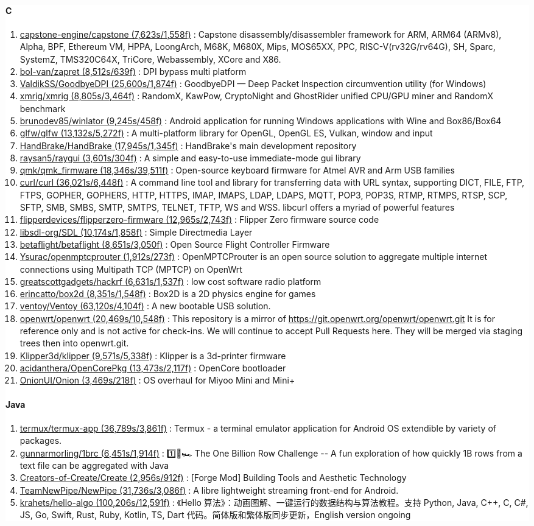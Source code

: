#### C
1. [capstone-engine/capstone (7,623s/1,558f)](https://github.com/capstone-engine/capstone) : Capstone disassembly/disassembler framework for ARM, ARM64 (ARMv8), Alpha, BPF, Ethereum VM, HPPA, LoongArch, M68K, M680X, Mips, MOS65XX, PPC, RISC-V(rv32G/rv64G), SH, Sparc, SystemZ, TMS320C64X, TriCore, Webassembly, XCore and X86.
2. [bol-van/zapret (8,512s/639f)](https://github.com/bol-van/zapret) : DPI bypass multi platform
3. [ValdikSS/GoodbyeDPI (25,600s/1,874f)](https://github.com/ValdikSS/GoodbyeDPI) : GoodbyeDPI — Deep Packet Inspection circumvention utility (for Windows)
4. [xmrig/xmrig (8,805s/3,464f)](https://github.com/xmrig/xmrig) : RandomX, KawPow, CryptoNight and GhostRider unified CPU/GPU miner and RandomX benchmark
5. [brunodev85/winlator (9,245s/458f)](https://github.com/brunodev85/winlator) : Android application for running Windows applications with Wine and Box86/Box64
6. [glfw/glfw (13,132s/5,272f)](https://github.com/glfw/glfw) : A multi-platform library for OpenGL, OpenGL ES, Vulkan, window and input
7. [HandBrake/HandBrake (17,945s/1,345f)](https://github.com/HandBrake/HandBrake) : HandBrake's main development repository
8. [raysan5/raygui (3,601s/304f)](https://github.com/raysan5/raygui) : A simple and easy-to-use immediate-mode gui library
9. [qmk/qmk_firmware (18,346s/39,511f)](https://github.com/qmk/qmk_firmware) : Open-source keyboard firmware for Atmel AVR and Arm USB families
10. [curl/curl (36,021s/6,448f)](https://github.com/curl/curl) : A command line tool and library for transferring data with URL syntax, supporting DICT, FILE, FTP, FTPS, GOPHER, GOPHERS, HTTP, HTTPS, IMAP, IMAPS, LDAP, LDAPS, MQTT, POP3, POP3S, RTMP, RTMPS, RTSP, SCP, SFTP, SMB, SMBS, SMTP, SMTPS, TELNET, TFTP, WS and WSS. libcurl offers a myriad of powerful features
11. [flipperdevices/flipperzero-firmware (12,965s/2,743f)](https://github.com/flipperdevices/flipperzero-firmware) : Flipper Zero firmware source code
12. [libsdl-org/SDL (10,174s/1,858f)](https://github.com/libsdl-org/SDL) : Simple Directmedia Layer
13. [betaflight/betaflight (8,651s/3,050f)](https://github.com/betaflight/betaflight) : Open Source Flight Controller Firmware
14. [Ysurac/openmptcprouter (1,912s/273f)](https://github.com/Ysurac/openmptcprouter) : OpenMPTCProuter is an open source solution to aggregate multiple internet connections using Multipath TCP (MPTCP) on OpenWrt
15. [greatscottgadgets/hackrf (6,631s/1,537f)](https://github.com/greatscottgadgets/hackrf) : low cost software radio platform
16. [erincatto/box2d (8,351s/1,548f)](https://github.com/erincatto/box2d) : Box2D is a 2D physics engine for games
17. [ventoy/Ventoy (63,120s/4,104f)](https://github.com/ventoy/Ventoy) : A new bootable USB solution.
18. [openwrt/openwrt (20,469s/10,548f)](https://github.com/openwrt/openwrt) : This repository is a mirror of https://git.openwrt.org/openwrt/openwrt.git It is for reference only and is not active for check-ins. We will continue to accept Pull Requests here. They will be merged via staging trees then into openwrt.git.
19. [Klipper3d/klipper (9,571s/5,338f)](https://github.com/Klipper3d/klipper) : Klipper is a 3d-printer firmware
20. [acidanthera/OpenCorePkg (13,473s/2,117f)](https://github.com/acidanthera/OpenCorePkg) : OpenCore bootloader
21. [OnionUI/Onion (3,469s/218f)](https://github.com/OnionUI/Onion) : OS overhaul for Miyoo Mini and Mini+

#### Java
1. [termux/termux-app (36,789s/3,861f)](https://github.com/termux/termux-app) : Termux - a terminal emulator application for Android OS extendible by variety of packages.
2. [gunnarmorling/1brc (6,451s/1,914f)](https://github.com/gunnarmorling/1brc) : 1️⃣🐝🏎️ The One Billion Row Challenge -- A fun exploration of how quickly 1B rows from a text file can be aggregated with Java
3. [Creators-of-Create/Create (2,956s/912f)](https://github.com/Creators-of-Create/Create) : [Forge Mod] Building Tools and Aesthetic Technology
4. [TeamNewPipe/NewPipe (31,736s/3,086f)](https://github.com/TeamNewPipe/NewPipe) : A libre lightweight streaming front-end for Android.
5. [krahets/hello-algo (100,206s/12,591f)](https://github.com/krahets/hello-algo) : 《Hello 算法》：动画图解、一键运行的数据结构与算法教程。支持 Python, Java, C++, C, C#, JS, Go, Swift, Rust, Ruby, Kotlin, TS, Dart 代码。简体版和繁体版同步更新，English version ongoing
